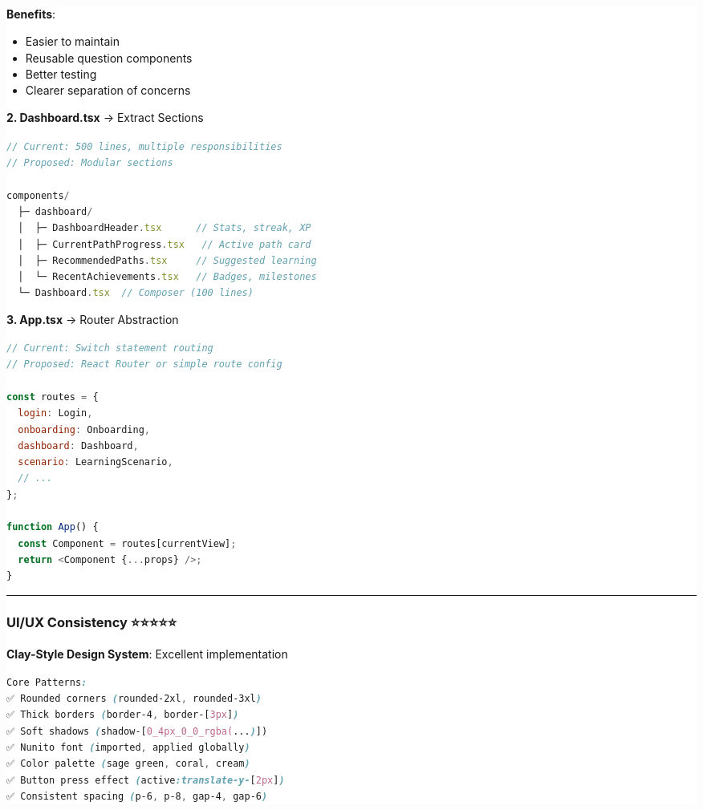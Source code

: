 **Benefits**:
- Easier to maintain
- Reusable question components
- Better testing
- Clearer separation of concerns

**2. Dashboard.tsx** → Extract Sections

```javascript
// Current: 500 lines, multiple responsibilities
// Proposed: Modular sections

components/
  ├─ dashboard/
  │  ├─ DashboardHeader.tsx      // Stats, streak, XP
  │  ├─ CurrentPathProgress.tsx   // Active path card
  │  ├─ RecommendedPaths.tsx     // Suggested learning
  │  └─ RecentAchievements.tsx   // Badges, milestones
  └─ Dashboard.tsx  // Composer (100 lines)
```

**3. App.tsx** → Router Abstraction

```javascript
// Current: Switch statement routing
// Proposed: React Router or simple route config

const routes = {
  login: Login,
  onboarding: Onboarding,
  dashboard: Dashboard,
  scenario: LearningScenario,
  // ...
};

function App() {
  const Component = routes[currentView];
  return <Component {...props} />;
}
```

---

### UI/UX Consistency ⭐⭐⭐⭐⭐

**Clay-Style Design System**: Excellent implementation

```css
Core Patterns:
✅ Rounded corners (rounded-2xl, rounded-3xl)
✅ Thick borders (border-4, border-[3px])
✅ Soft shadows (shadow-[0_4px_0_0_rgba(...)])
✅ Nunito font (imported, applied globally)
✅ Color palette (sage green, coral, cream)
✅ Button press effect (active:translate-y-[2px])
✅ Consistent spacing (p-6, p-8, gap-4, gap-6)
```
